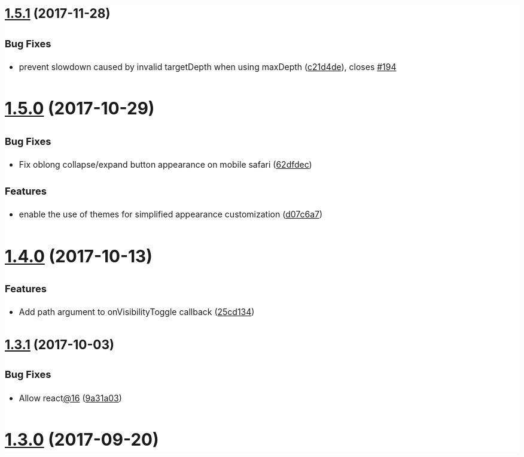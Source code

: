 ## [1.5.1](https://github.com/frontend-collective/react-sortable-tree/compare/v1.5.0...v1.5.1) (2017-11-28)

### Bug Fixes

* prevent slowdown caused by invalid targetDepth when using maxDepth ([c21d4de](https://github.com/frontend-collective/react-sortable-tree/commit/c21d4de)), closes [#194](https://github.com/frontend-collective/react-sortable-tree/issues/194)

<a name="1.5.0"></a>

# [1.5.0](https://github.com/frontend-collective/react-sortable-tree/compare/v1.4.0...v1.5.0) (2017-10-29)

### Bug Fixes

* Fix oblong collapse/expand button appearance on mobile safari ([62dfdec](https://github.com/frontend-collective/react-sortable-tree/commit/62dfdec))

### Features

* enable the use of themes for simplified appearance customization ([d07c6a7](https://github.com/frontend-collective/react-sortable-tree/commit/d07c6a7))

<a name="1.4.0"></a>

# [1.4.0](https://github.com/frontend-collective/react-sortable-tree/compare/v1.3.1...v1.4.0) (2017-10-13)

### Features

* Add path argument to onVisibilityToggle callback ([25cd134](https://github.com/frontend-collective/react-sortable-tree/commit/25cd134))

<a name="1.3.1"></a>

## [1.3.1](https://github.com/frontend-collective/react-sortable-tree/compare/v1.3.0...v1.3.1) (2017-10-03)

### Bug Fixes

* Allow react[@16](https://github.com/16) ([9a31a03](https://github.com/frontend-collective/react-sortable-tree/commit/9a31a03))

<a name="1.3.0"></a>

# [1.3.0](https://github.com/frontend-collective/react-sortable-tree/compare/v1.2.2...v1.3.0) (2017-09-20)
